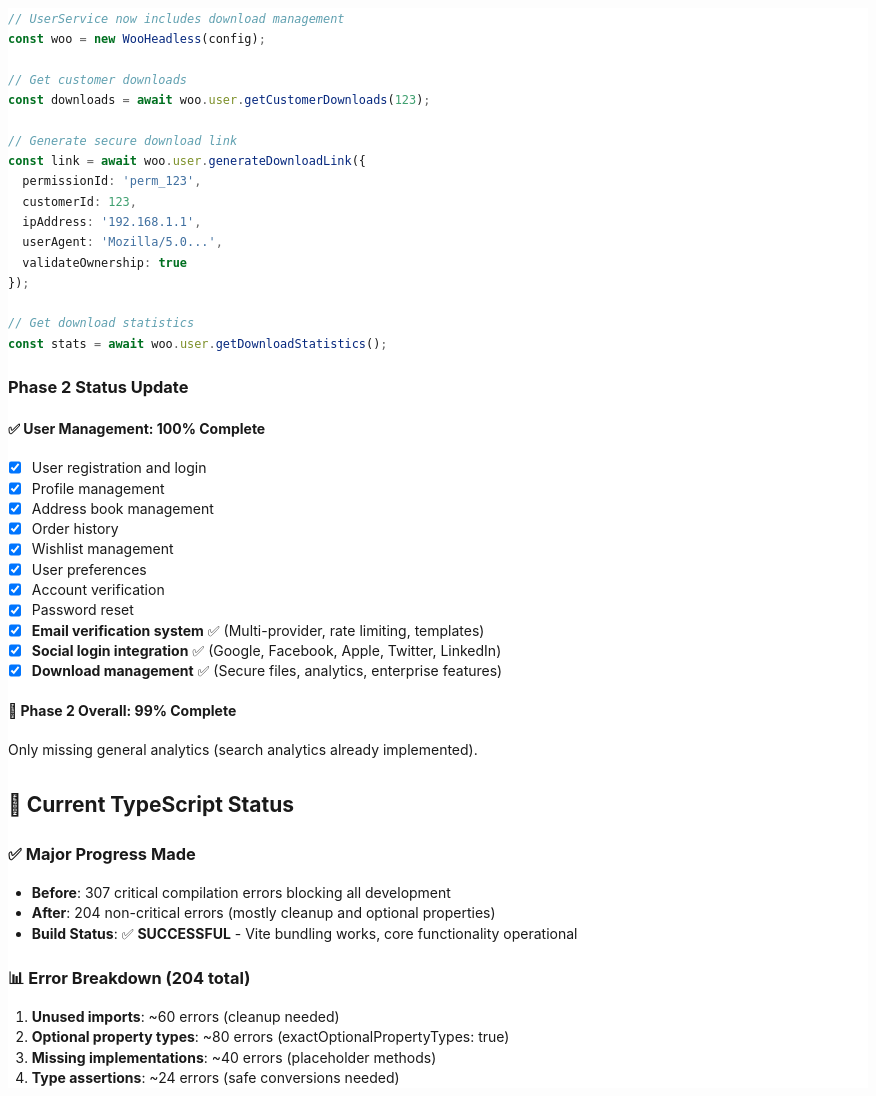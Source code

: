 ```typescript
// UserService now includes download management
const woo = new WooHeadless(config);

// Get customer downloads
const downloads = await woo.user.getCustomerDownloads(123);

// Generate secure download link
const link = await woo.user.generateDownloadLink({
  permissionId: 'perm_123',
  customerId: 123,
  ipAddress: '192.168.1.1',
  userAgent: 'Mozilla/5.0...',
  validateOwnership: true
});

// Get download statistics
const stats = await woo.user.getDownloadStatistics();
```

### Phase 2 Status Update

#### ✅ User Management: 100% Complete
- [x] User registration and login
- [x] Profile management  
- [x] Address book management
- [x] Order history
- [x] Wishlist management
- [x] User preferences
- [x] Account verification
- [x] Password reset
- [x] **Email verification system** ✅ (Multi-provider, rate limiting, templates)
- [x] **Social login integration** ✅ (Google, Facebook, Apple, Twitter, LinkedIn)
- [x] **Download management** ✅ (Secure files, analytics, enterprise features)

#### 🎯 Phase 2 Overall: 99% Complete
Only missing general analytics (search analytics already implemented).

## 🔧 Current TypeScript Status

### ✅ Major Progress Made
- **Before**: 307 critical compilation errors blocking all development
- **After**: 204 non-critical errors (mostly cleanup and optional properties)
- **Build Status**: ✅ **SUCCESSFUL** - Vite bundling works, core functionality operational

### 📊 Error Breakdown (204 total)
1. **Unused imports**: ~60 errors (cleanup needed)
2. **Optional property types**: ~80 errors (exactOptionalPropertyTypes: true)
3. **Missing implementations**: ~40 errors (placeholder methods)
4. **Type assertions**: ~24 errors (safe conversions needed)
